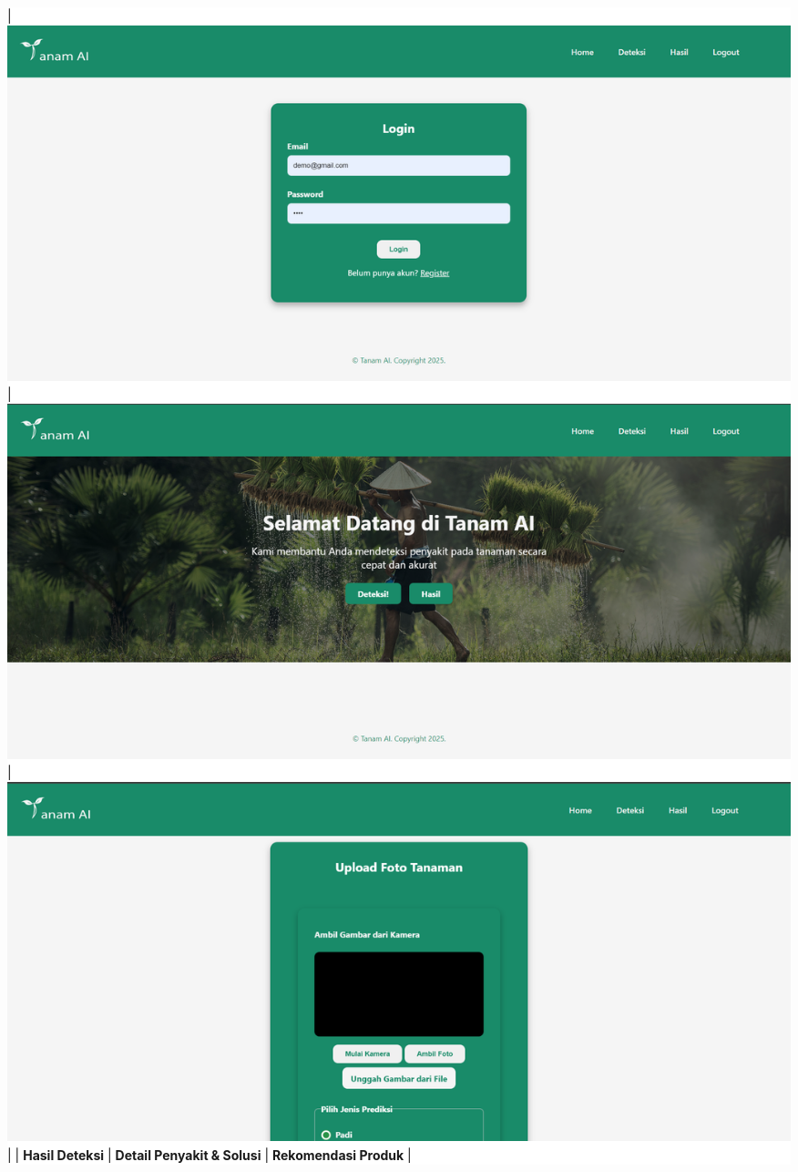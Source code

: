 | ![Tampilan Login](img/Login_page.png) | ![Tampilan Homepage](img/Homepage.png) | ![Tampilan Upload](img/Upload_Foto.png) |
| **Hasil Deteksi** | **Detail Penyakit & Solusi** | **Rekomendasi Produk** |